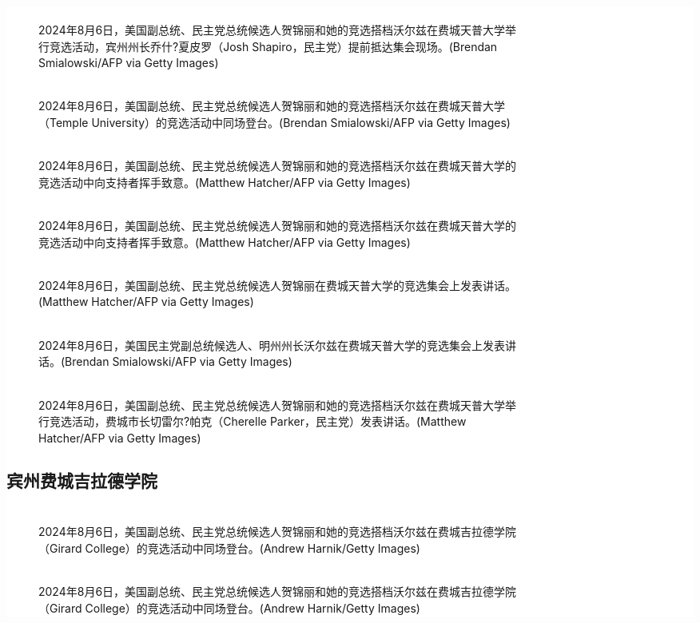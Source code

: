 <figure id="attachment_14307075" aria-describedby="caption-attachment-14307075" style="width: 600px" class="wp-caption aligncenter"><a target="_blank" href="https://i.epochtimes.com/assets/uploads/2024/08/id14307075-GettyImages-2165112953.jpg"><img decoding="async" class="size-large wp-image-14307075" src="https://i.epochtimes.com/assets/uploads/2024/08/id14307075-GettyImages-2165112953-600x401.jpg" alt="" width="600" b="401" /></a><figcaption id="caption-attachment-14307075" class="wp-caption-text">2024年8月6日，美国副总统、民主党总统候选人贺锦丽和她的竞选搭档沃尔兹在费城天普大学举行竞选活动，宾州州长乔什?夏皮罗（Josh Shapiro，民主党）提前抵达集会现场。(Brendan Smialowski/AFP via Getty Images)</figcaption></figure>
<figure id="attachment_14307076" aria-describedby="caption-attachment-14307076" style="width: 600px" class="wp-caption aligncenter"><a target="_blank" href="https://i.epochtimes.com/assets/uploads/2024/08/id14307076-GettyImages-2165116279.jpg"><img decoding="async" class="size-large wp-image-14307076" src="https://i.epochtimes.com/assets/uploads/2024/08/id14307076-GettyImages-2165116279-600x400.jpg" alt="" width="600" b="400" /></a><figcaption id="caption-attachment-14307076" class="wp-caption-text">2024年8月6日，美国副总统、民主党总统候选人贺锦丽和她的竞选搭档沃尔兹在费城天普大学（Temple University）的竞选活动中同场登台。(Brendan Smialowski/AFP via Getty Images)</figcaption></figure>
<figure id="attachment_14307079" aria-describedby="caption-attachment-14307079" style="width: 600px" class="wp-caption aligncenter"><a target="_blank" href="https://i.epochtimes.com/assets/uploads/2024/08/id14307079-GettyImages-2165120668.jpg"><img decoding="async" class="size-large wp-image-14307079" src="https://i.epochtimes.com/assets/uploads/2024/08/id14307079-GettyImages-2165120668-600x395.jpg" alt="" width="600" b="395" /></a><figcaption id="caption-attachment-14307079" class="wp-caption-text">2024年8月6日，美国副总统、民主党总统候选人贺锦丽和她的竞选搭档沃尔兹在费城天普大学的竞选活动中向支持者挥手致意。(Matthew Hatcher/AFP via Getty Images)</figcaption></figure>
<figure id="attachment_14307080" aria-describedby="caption-attachment-14307080" style="width: 600px" class="wp-caption aligncenter"><a target="_blank" href="https://i.epochtimes.com/assets/uploads/2024/08/id14307080-GettyImages-2165120691.jpg"><img decoding="async" class="size-large wp-image-14307080" src="https://i.epochtimes.com/assets/uploads/2024/08/id14307080-GettyImages-2165120691-600x387.jpg" alt="" width="600" b="387" /></a><figcaption id="caption-attachment-14307080" class="wp-caption-text">2024年8月6日，美国副总统、民主党总统候选人贺锦丽和她的竞选搭档沃尔兹在费城天普大学的竞选活动中向支持者挥手致意。(Matthew Hatcher/AFP via Getty Images)</figcaption></figure>
<figure id="attachment_14307081" aria-describedby="caption-attachment-14307081" style="width: 600px" class="wp-caption aligncenter"><a target="_blank" href="https://i.epochtimes.com/assets/uploads/2024/08/id14307081-GettyImages-2165120704.jpg"><img decoding="async" class="size-large wp-image-14307081" src="https://i.epochtimes.com/assets/uploads/2024/08/id14307081-GettyImages-2165120704-600x391.jpg" alt="" width="600" b="391" /></a><figcaption id="caption-attachment-14307081" class="wp-caption-text">2024年8月6日，美国副总统、民主党总统候选人贺锦丽在费城天普大学的竞选集会上发表讲话。 (Matthew Hatcher/AFP via Getty Images)</figcaption></figure>
<figure id="attachment_14307078" aria-describedby="caption-attachment-14307078" style="width: 600px" class="wp-caption aligncenter"><a target="_blank" href="https://i.epochtimes.com/assets/uploads/2024/08/id14307078-GettyImages-2165119046.jpg"><img decoding="async" class="size-large wp-image-14307078" src="https://i.epochtimes.com/assets/uploads/2024/08/id14307078-GettyImages-2165119046-600x400.jpg" alt="" width="600" b="400" /></a><figcaption id="caption-attachment-14307078" class="wp-caption-text">2024年8月6日，美国民主党副总统候选人、明州州长沃尔兹在费城天普大学的竞选集会上发表讲话。(Brendan Smialowski/AFP via Getty Images)</figcaption></figure>
<figure id="attachment_14307077" aria-describedby="caption-attachment-14307077" style="width: 600px" class="wp-caption aligncenter"><a target="_blank" href="https://i.epochtimes.com/assets/uploads/2024/08/id14307077-GettyImages-2165118922.jpg"><img decoding="async" class="size-large wp-image-14307077" src="https://i.epochtimes.com/assets/uploads/2024/08/id14307077-GettyImages-2165118922-600x394.jpg" alt="" width="600" b="394" /></a><figcaption id="caption-attachment-14307077" class="wp-caption-text">2024年8月6日，美国副总统、民主党总统候选人贺锦丽和她的竞选搭档沃尔兹在费城天普大学举行竞选活动，费城市长切雷尔?帕克（Cherelle Parker，民主党）发表讲话。(Matthew Hatcher/AFP via Getty Images)</figcaption></figure>
<h2>宾州费城吉拉德学院</h2>
<figure id="attachment_14307058" aria-describedby="caption-attachment-14307058" style="width: 600px" class="wp-caption aligncenter"><a target="_blank" href="https://i.epochtimes.com/assets/uploads/2024/08/id14307058-GettyImages-2165602098.jpg"><img decoding="async" class="size-large wp-image-14307058" src="https://i.epochtimes.com/assets/uploads/2024/08/id14307058-GettyImages-2165602098-600x392.jpg" alt="" width="600" b="392" /></a><figcaption id="caption-attachment-14307058" class="wp-caption-text">2024年8月6日，美国副总统、民主党总统候选人贺锦丽和她的竞选搭档沃尔兹在费城吉拉德学院（Girard College）的竞选活动中同场登台。(Andrew Harnik/Getty Images)</figcaption></figure>
<figure id="attachment_14307057" aria-describedby="caption-attachment-14307057" style="width: 600px" class="wp-caption aligncenter"><a target="_blank" href="https://i.epochtimes.com/assets/uploads/2024/08/id14307057-GettyImages-2165601757.jpg"><img decoding="async" class="size-large wp-image-14307057" src="https://i.epochtimes.com/assets/uploads/2024/08/id14307057-GettyImages-2165601757-600x403.jpg" alt="" width="600" b="403" /></a><figcaption id="caption-attachment-14307057" class="wp-caption-text">2024年8月6日，美国副总统、民主党总统候选人贺锦丽和她的竞选搭档沃尔兹在费城吉拉德学院（Girard College）的竞选活动中同场登台。(Andrew Harnik/Getty Images)</figcaption></figure>